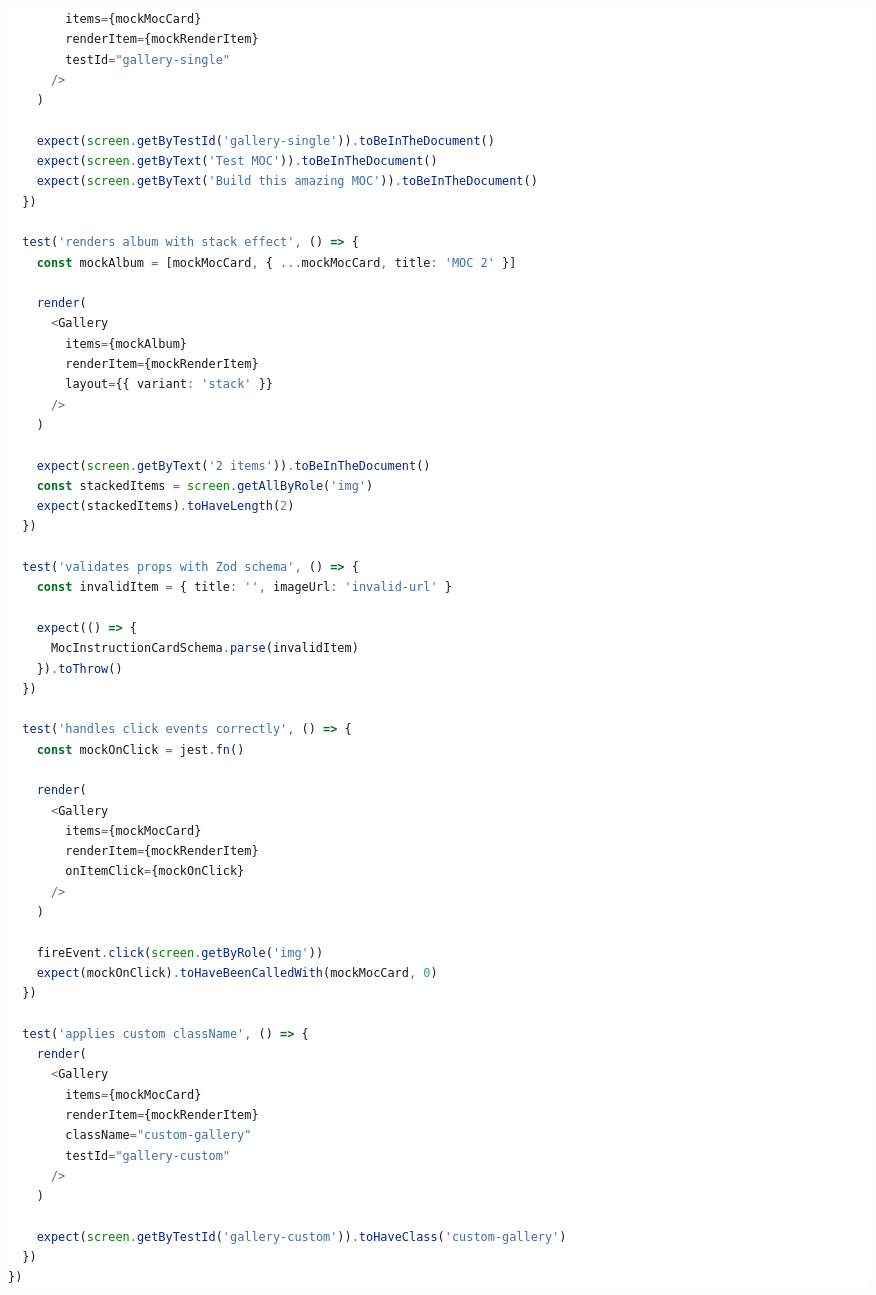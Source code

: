 ```typescript
        items={mockMocCard}
        renderItem={mockRenderItem}
        testId="gallery-single"
      />
    )
    
    expect(screen.getByTestId('gallery-single')).toBeInTheDocument()
    expect(screen.getByText('Test MOC')).toBeInTheDocument()
    expect(screen.getByText('Build this amazing MOC')).toBeInTheDocument()
  })

  test('renders album with stack effect', () => {
    const mockAlbum = [mockMocCard, { ...mockMocCard, title: 'MOC 2' }]
    
    render(
      <Gallery 
        items={mockAlbum}
        renderItem={mockRenderItem}
        layout={{ variant: 'stack' }}
      />
    )
    
    expect(screen.getByText('2 items')).toBeInTheDocument()
    const stackedItems = screen.getAllByRole('img')
    expect(stackedItems).toHaveLength(2)
  })

  test('validates props with Zod schema', () => {
    const invalidItem = { title: '', imageUrl: 'invalid-url' }
    
    expect(() => {
      MocInstructionCardSchema.parse(invalidItem)
    }).toThrow()
  })

  test('handles click events correctly', () => {
    const mockOnClick = jest.fn()
    
    render(
      <Gallery 
        items={mockMocCard}
        renderItem={mockRenderItem}
        onItemClick={mockOnClick}
      />
    )
    
    fireEvent.click(screen.getByRole('img'))
    expect(mockOnClick).toHaveBeenCalledWith(mockMocCard, 0)
  })

  test('applies custom className', () => {
    render(
      <Gallery 
        items={mockMocCard}
        renderItem={mockRenderItem}
        className="custom-gallery"
        testId="gallery-custom"
      />
    )
    
    expect(screen.getByTestId('gallery-custom')).toHaveClass('custom-gallery')
  })
})
```